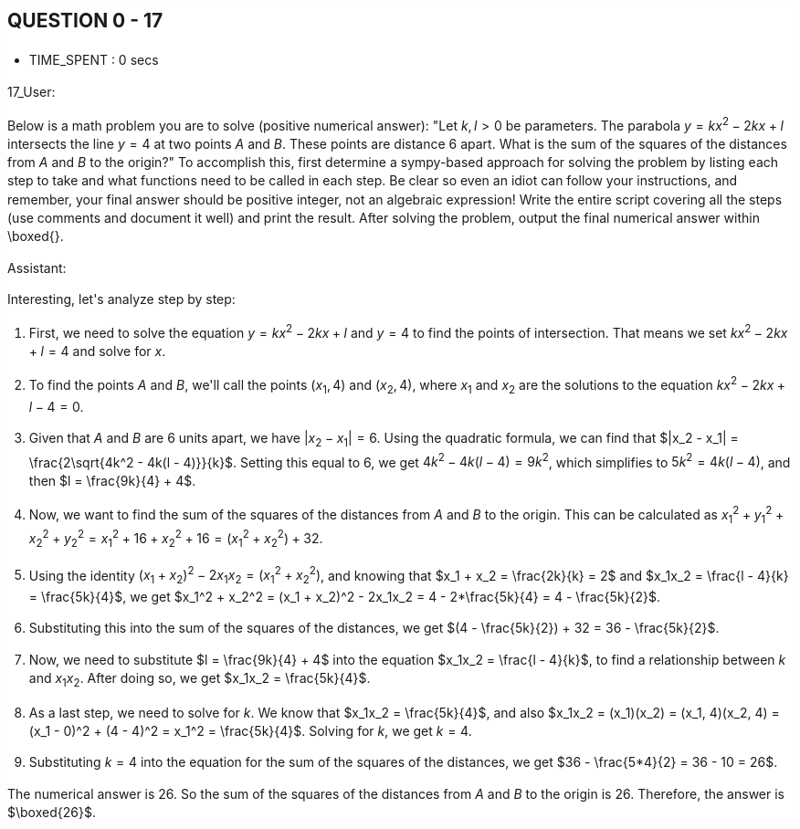 

## QUESTION 0 - 17 
- TIME_SPENT : 0 secs

17_User:

Below is a math problem you are to solve (positive numerical answer):
"Let $k, l > 0$ be parameters. The parabola $y = kx^2 - 2kx + l$ intersects the line $y = 4$ at two points $A$ and $B$. These points are distance 6 apart. What is the sum of the squares of the distances from $A$ and $B$ to the origin?"
To accomplish this, first determine a sympy-based approach for solving the problem by listing each step to take and what functions need to be called in each step. Be clear so even an idiot can follow your instructions, and remember, your final answer should be positive integer, not an algebraic expression!
Write the entire script covering all the steps (use comments and document it well) and print the result. After solving the problem, output the final numerical answer within \boxed{}.

Assistant: 

Interesting, let's analyze step by step:



1. First, we need to solve the equation $y = kx^2 - 2kx + l$ and $y = 4$ to find the points of intersection. That means we set $kx^2 - 2kx + l = 4$ and solve for $x$.

2. To find the points $A$ and $B$, we'll call the points $(x_1, 4)$ and $(x_2, 4)$, where $x_1$ and $x_2$ are the solutions to the equation $kx^2 - 2kx + l - 4 = 0$.

3. Given that $A$ and $B$ are 6 units apart, we have $|x_2 - x_1| = 6$. Using the quadratic formula, we can find that $|x_2 - x_1| = \frac{2\sqrt{4k^2 - 4k(l - 4)}}{k}$. Setting this equal to 6, we get $4k^2 - 4k(l - 4) = 9k^2$, which simplifies to $5k^2 = 4k(l - 4)$, and then $l = \frac{9k}{4} + 4$.

4. Now, we want to find the sum of the squares of the distances from $A$ and $B$ to the origin. This can be calculated as $x_1^2 + y_1^2 + x_2^2 + y_2^2 = x_1^2 + 16 + x_2^2 + 16 = (x_1^2 + x_2^2) + 32$.

5. Using the identity $(x_1 + x_2)^2 - 2x_1x_2 = (x_1^2 + x_2^2)$, and knowing that $x_1 + x_2 = \frac{2k}{k} = 2$ and $x_1x_2 = \frac{l - 4}{k} = \frac{5k}{4}$, we get $x_1^2 + x_2^2 = (x_1 + x_2)^2 - 2x_1x_2 = 4 - 2*\frac{5k}{4} = 4 - \frac{5k}{2}$.

6. Substituting this into the sum of the squares of the distances, we get $(4 - \frac{5k}{2}) + 32 = 36 - \frac{5k}{2}$.

7. Now, we need to substitute $l = \frac{9k}{4} + 4$ into the equation $x_1x_2 = \frac{l - 4}{k}$, to find a relationship between $k$ and $x_1x_2$. After doing so, we get $x_1x_2 = \frac{5k}{4}$.

8. As a last step, we need to solve for $k$. We know that $x_1x_2 = \frac{5k}{4}$, and also $x_1x_2 = (x_1)(x_2) = (x_1, 4)(x_2, 4) = (x_1 - 0)^2 + (4 - 4)^2 = x_1^2 = \frac{5k}{4}$. Solving for $k$, we get $k = 4$.

9. Substituting $k = 4$ into the equation for the sum of the squares of the distances, we get $36 - \frac{5*4}{2} = 36 - 10 = 26$.

The numerical answer is $26$. So the sum of the squares of the distances from $A$ and $B$ to the origin is $26$. Therefore, the answer is $\boxed{26}$.
